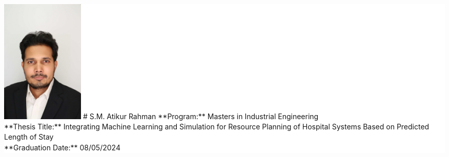 <img width="150" src="/images/Atikur.jpg" />
# S.M. Atikur Rahman
**Program:** Masters in Industrial Engineering <br/>
**Thesis Title:** Integrating Machine Learning and Simulation for Resource Planning of Hospital Systems Based on Predicted Length of Stay <br/>
**Graduation Date:** 08/05/2024 <br/>